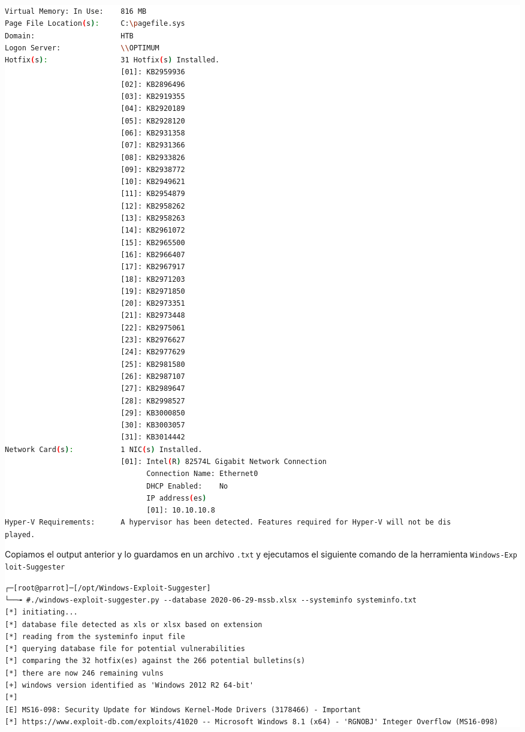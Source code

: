 ```bash
Virtual Memory: In Use:    816 MB
Page File Location(s):     C:\pagefile.sys
Domain:                    HTB
Logon Server:              \\OPTIMUM                
Hotfix(s):                 31 Hotfix(s) Installed.
                           [01]: KB2959936
                           [02]: KB2896496
                           [03]: KB2919355
                           [04]: KB2920189
                           [05]: KB2928120
                           [06]: KB2931358
                           [07]: KB2931366
                           [08]: KB2933826
                           [09]: KB2938772
                           [10]: KB2949621
                           [11]: KB2954879
                           [12]: KB2958262
                           [13]: KB2958263
                           [14]: KB2961072
                           [15]: KB2965500
                           [16]: KB2966407
                           [17]: KB2967917
                           [18]: KB2971203
                           [19]: KB2971850
                           [20]: KB2973351
                           [21]: KB2973448
                           [22]: KB2975061
                           [23]: KB2976627
                           [24]: KB2977629
                           [25]: KB2981580
                           [26]: KB2987107
                           [27]: KB2989647
                           [28]: KB2998527
                           [29]: KB3000850
                           [30]: KB3003057
                           [31]: KB3014442
Network Card(s):           1 NIC(s) Installed.
                           [01]: Intel(R) 82574L Gigabit Network Connection
                                 Connection Name: Ethernet0
                                 DHCP Enabled:    No
                                 IP address(es)
                                 [01]: 10.10.10.8
Hyper-V Requirements:      A hypervisor has been detected. Features required for Hyper-V will not be dis
played.
```

Copiamos el output anterior y lo guardamos en un archivo `.txt` y ejecutamos el siguiente comando de la herramienta `Windows-Exploit-Suggester`

```console
┌─[root@parrot]─[/opt/Windows-Exploit-Suggester]
└──╼ #./windows-exploit-suggester.py --database 2020-06-29-mssb.xlsx --systeminfo systeminfo.txt 
[*] initiating...
[*] database file detected as xls or xlsx based on extension
[*] reading from the systeminfo input file
[*] querying database file for potential vulnerabilities
[*] comparing the 32 hotfix(es) against the 266 potential bulletins(s)
[*] there are now 246 remaining vulns
[+] windows version identified as 'Windows 2012 R2 64-bit'
[*] 
[E] MS16-098: Security Update for Windows Kernel-Mode Drivers (3178466) - Important
[*] https://www.exploit-db.com/exploits/41020 -- Microsoft Windows 8.1 (x64) - 'RGNOBJ' Integer Overflow (MS16-098)
```